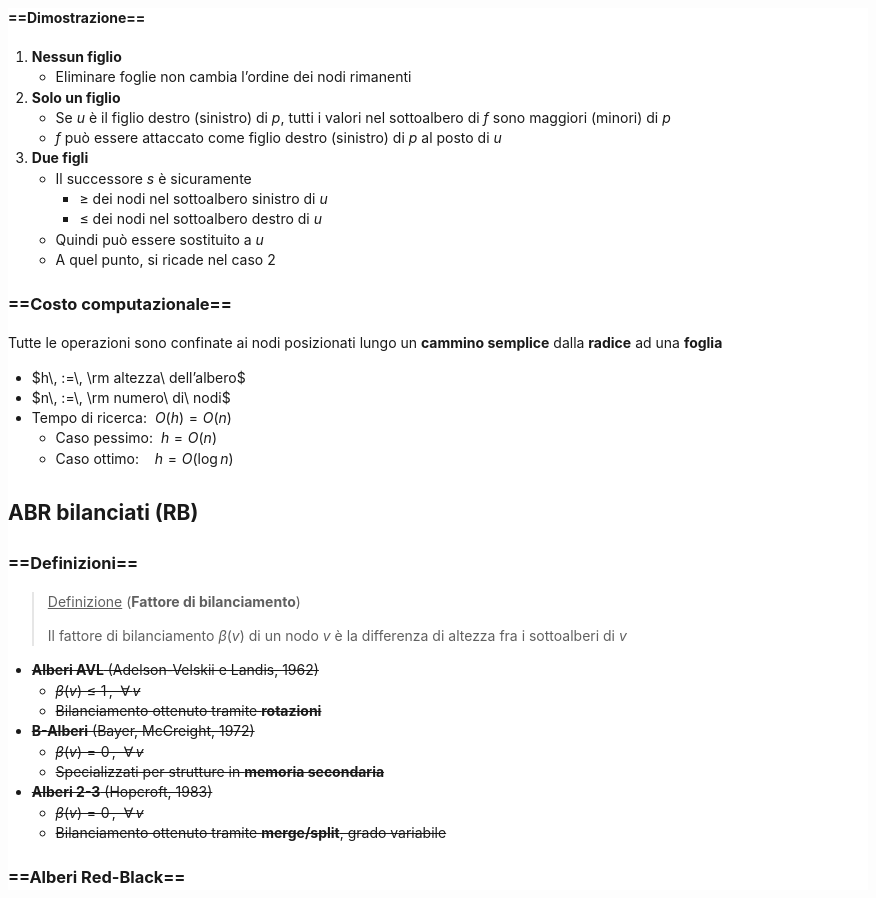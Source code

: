 <p></p>

#### ==Dimostrazione==

1. **Nessun figlio**
   - Eliminare foglie non cambia l’ordine dei nodi rimanenti
2. **Solo un figlio**
   - Se $u$ è il figlio destro (sinistro) di $p$, tutti i valori nel sottoalbero di $f$ sono maggiori (minori) di $p$
   - $f$ può essere attaccato come figlio destro (sinistro) di $p$ al posto di $u$
3. **Due figli**
   - Il successore $s$ è sicuramente
     - $≥$ dei nodi nel sottoalbero sinistro di $u$
     - $≤$ dei nodi nel sottoalbero destro di $u$
   - Quindi può essere sostituito a $u$
   - A quel punto, si ricade nel caso 2



### ==Costo computazionale==

Tutte le operazioni sono confinate ai nodi posizionati lungo un **cammino semplice** dalla **radice** ad una **foglia**

- $h\, :=\, \rm altezza\ dell’albero$
- $n\, :=\, \rm numero\ di\ nodi$
- $\text{Tempo di ricerca: }\ O(h)=O(n)$
  - $\text{Caso pessimo:}\ \  h =O(n)$
  - $\text{Caso ottimo:}\ \ \ \ h =O(\log n)$





## ABR bilanciati (RB)

### ==Definizioni==

> <u>Definizione</u>  (**Fattore di bilanciamento**)
>
> Il fattore di bilanciamento $β(v)$ di un nodo $v$ è la differenza di altezza fra i sottoalberi di $v$

- ~~**Alberi AVL** (Adelson-Velskii e Landis, 1962)~~
  - ~~$β(v) ≤ 1\,,\ \ \forall\, v$~~
  - ~~Bilanciamento ottenuto tramite **rotazioni**~~
- ~~**B-Alberi** (Bayer, McCreight, 1972)~~
  - ~~$β(v) = 0\,,\ \ \forall\, v$~~
  - ~~Specializzati per strutture in **memoria secondaria**~~
- ~~**Alberi 2-3** (Hopcroft, 1983)~~
  - ~~$β(v) = 0\,,\ \ \forall\, v$~~
  - ~~Bilanciamento ottenuto tramite **merge/split**, grado variabile~~



### ==Alberi Red-Black==
